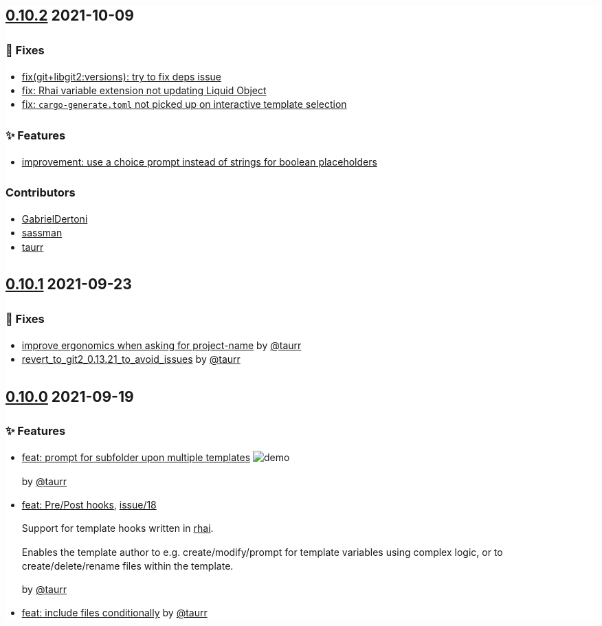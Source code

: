 ## [0.10.2] 2021-10-09

[0.10.2]: https://github.com/cargo-generate/cargo-generate/compare/v0.10.1...v0.10.2

### 🤕 Fixes
- [fix(git+libgit2:versions): try to fix deps issue](https://github.com/cargo-generate/cargo-generate/pull/477)
- [fix: Rhai variable extension not updating Liquid Object](https://github.com/cargo-generate/cargo-generate/pull/472)
- [fix: `cargo-generate.toml` not picked up on interactive template selection](https://github.com/cargo-generate/cargo-generate/pull/469)

### ✨ Features
- [improvement: use a choice prompt instead of strings for boolean placeholders](https://github.com/cargo-generate/cargo-generate/pull/467)

### Contributors
- [GabrielDertoni](https://github.com/GabrielDertoni)
- [sassman](https://github.com/sassman)
- [taurr](https://github.com/taurr)

## [0.10.1] 2021-09-23

[0.10.1]: https://github.com/cargo-generate/cargo-generate/compare/v0.10.0...v0.10.1

### 🤕 Fixes
- [improve ergonomics when asking for project-name](https://github.com/cargo-generate/cargo-generate/pull/464)
  by [@taurr](https://github.com/taurr)
- [revert_to_git2_0.13.21_to_avoid_issues](https://github.com/cargo-generate/cargo-generate/pull/462)
  by [@taurr](https://github.com/taurr)

## [0.10.0] 2021-09-19
### ✨ Features
- [feat: prompt for subfolder upon multiple templates](https://github.com/cargo-generate/cargo-generate/pull/446)
  ![demo](https://user-images.githubusercontent.com/7338549/132187949-befdcaf3-a9ba-426b-b530-e4d6046a8c3d.gif)

  by [@taurr](https://github.com/taurr)
- [feat: Pre/Post hooks](https://github.com/cargo-generate/cargo-generate/pull/445),
  [issue/18](https://github.com/cargo-generate/cargo-generate/issues/18)

  Support for template hooks written in [rhai](https://rhai.rs/book/about/index.html).

  Enables the template author to e.g. create/modify/prompt for template variables using complex logic, or to create/delete/rename files within the template.

  by [@taurr](https://github.com/taurr)
- [feat: include files conditionally](https://github.com/cargo-generate/cargo-generate/pull/431)
  by [@taurr](https://github.com/taurr)


[0.23.4]: https://github.com/cargo-generate/cargo-generate/compare/0.23.3...0.23.4
[0.23.3]: https://github.com/cargo-generate/cargo-generate/compare/0.23.2...0.23.3
[0.23.2]: https://github.com/cargo-generate/cargo-generate/compare/0.23.1...0.23.2
[0.23.1]: https://github.com/cargo-generate/cargo-generate/compare/0.23.0...0.23.1
[0.23.0]: https://github.com/cargo-generate/cargo-generate/compare/0.22.1...0.23.0
[0.22.1]: https://github.com/cargo-generate/cargo-generate/compare/0.22.0...0.22.1
[0.22.0]: https://github.com/cargo-generate/cargo-generate/compare/0.21.3...0.22.0
[0.21.3]: https://github.com/cargo-generate/cargo-generate/compare/0.21.2...0.21.3
[0.21.2]: https://github.com/cargo-generate/cargo-generate/compare/0.21.1...0.21.2
[0.21.1]: https://github.com/cargo-generate/cargo-generate/compare/0.21.0...0.21.1
[0.21.0]: https://github.com/cargo-generate/cargo-generate/compare/0.20.0...0.21.0
[0.20.0]: https://github.com/cargo-generate/cargo-generate/compare/0.19.0...0.20.0
[0.19.0]: https://github.com/cargo-generate/cargo-generate/compare/0.18.5...0.19.0
[0.18.5]: https://github.com/cargo-generate/cargo-generate/compare/v0.18.4...v0.18.5
[0.18.4]: https://github.com/cargo-generate/cargo-generate/compare/v0.18.3...v0.18.4
[0.18.3]: https://github.com/cargo-generate/cargo-generate/compare/v0.18.2...v0.18.3
[0.18.2]: https://github.com/cargo-generate/cargo-generate/compare/v0.18.1...v0.18.2
[0.18.1]: https://github.com/cargo-generate/cargo-generate/compare/v0.18.0...v0.18.1
[0.18.0]: https://github.com/cargo-generate/cargo-generate/compare/v0.17.6...v0.18.0
[0.17.6]: https://github.com/cargo-generate/cargo-generate/compare/v0.17.5...v0.17.6
[0.17.5]: https://github.com/cargo-generate/cargo-generate/compare/v0.17.4...v0.17.5
[0.17.4]: https://github.com/cargo-generate/cargo-generate/compare/v0.17.3...v0.17.4
[0.17.3]: https://github.com/cargo-generate/cargo-generate/compare/v0.17.2...v0.17.3
[0.17.2]: https://github.com/cargo-generate/cargo-generate/compare/v0.17.1...v0.17.2
[0.17.1]: https://github.com/cargo-generate/cargo-generate/compare/v0.17.0...v0.17.1
[0.17.0]: https://github.com/cargo-generate/cargo-generate/compare/v0.16.0...v0.17.0
[0.16.0]: https://github.com/cargo-generate/cargo-generate/compare/v0.15.2...v0.16.0
[0.15.2]: https://github.com/cargo-generate/cargo-generate/compare/v0.15.1...v0.15.2
[0.15.1]: https://github.com/cargo-generate/cargo-generate/compare/v0.15.0...v0.15.1
[0.15.0]: https://github.com/cargo-generate/cargo-generate/compare/v0.14.0...v0.15.0
[0.14.0]: https://github.com/cargo-generate/cargo-generate/compare/v0.13.1...v0.14.0
[0.13.1]: https://github.com/cargo-generate/cargo-generate/compare/v0.13.0...v0.13.1
[0.13.0]: https://github.com/cargo-generate/cargo-generate/compare/v0.12.0...v0.13.0
[0.12.0]: https://github.com/cargo-generate/cargo-generate/compare/v0.11.1...v0.12.0
[0.11.1]: https://github.com/cargo-generate/cargo-generate/compare/v0.11.0...v0.11.1
[0.11.0]: https://github.com/cargo-generate/cargo-generate/compare/v0.10.3...v0.11.0
[0.10.3]: https://github.com/cargo-generate/cargo-generate/compare/v0.10.2...v0.10.3
  [xortive]: https://github.com/xortive
  [pull/188]: https://github.com/ashleygwilliams/cargo-generate/pull/188
  [antweiss]: https://github.com/antweiss
  [pull/123]: https://github.com/ashleygwilliams/cargo-generate/pull/123
  [Sreyas-Sreelal]: https://github.com/Sreyas-Sreelal
  [pull/121]: https://github.com/ashleygwilliams/cargo-generate/pull/121
[0.10.0]: https://github.com/cargo-generate/cargo-generate/compare/v0.9.0...v0.10.0
[0.9.0]: https://github.com/cargo-generate/cargo-generate/compare/v0.8.0...v0.9.0
[0.8.0]: https://github.com/cargo-generate/cargo-generate/compare/v0.7.2...v0.8.0
[0.7.2]: https://github.com/cargo-generate/cargo-generate/compare/v0.7.1...v0.7.2
[0.7.1]: https://github.com/cargo-generate/cargo-generate/compare/v0.7.0...v0.7.1
[0.7.0]: https://github.com/cargo-generate/cargo-generate/compare/v0.6.1...v0.7.0
[0.6.1]: https://github.com/cargo-generate/cargo-generate/compare/v0.6.0...v0.6.1
[0.6.0]: https://github.com/cargo-generate/cargo-generate/compare/v0.6.0-alpha.2...v0.6.0
[0.6.0-alpha.2]: https://github.com/cargo-generate/cargo-generate/compare/v0.6.0-alpha.1...v0.6.0-alpha.2
[0.6.0-alpha.1]: https://github.com/cargo-generate/cargo-generate/compare/v0.5.3...v0.6.0-alpha.1
[0.5.3]: https://github.com/cargo-generate/cargo-generate/compare/v0.5.2...v0.5.3
[0.5.2]: https://github.com/cargo-generate/cargo-generate/compare/v0.5.1...v0.5.2